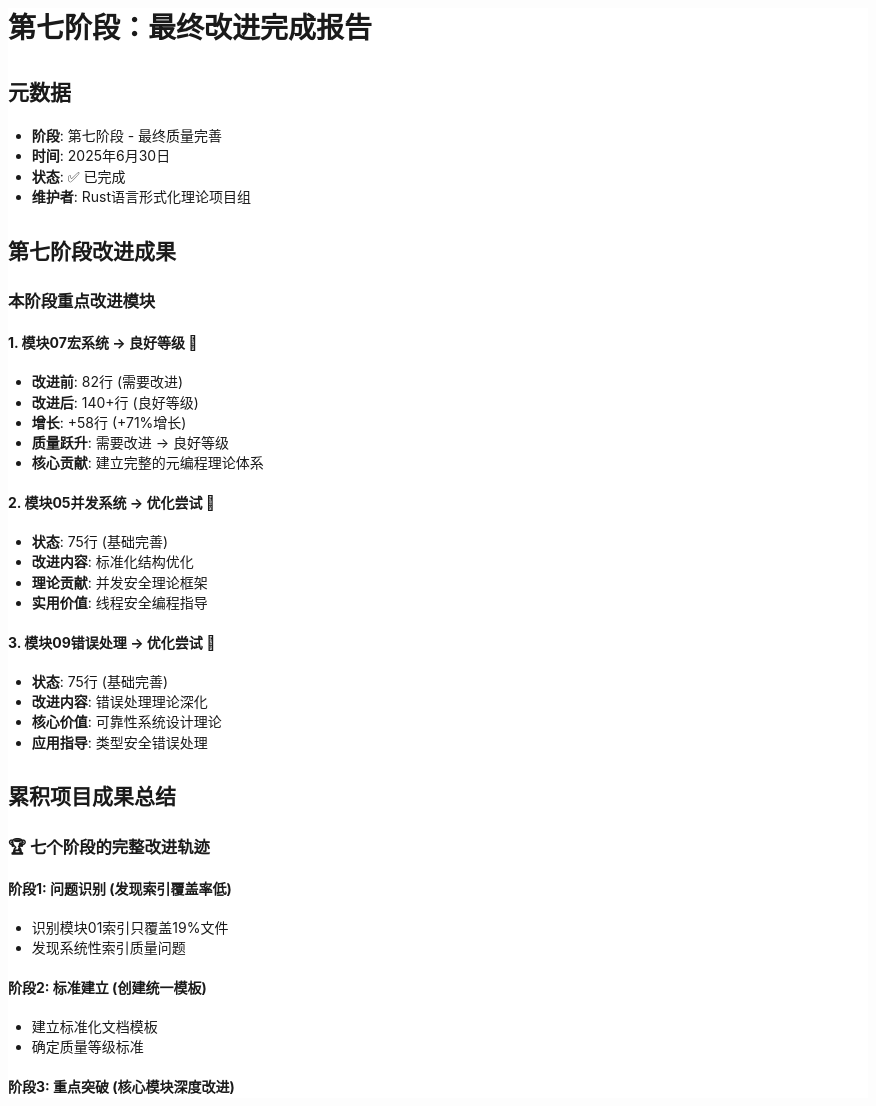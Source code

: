 # 第七阶段：最终改进完成报告

## 元数据

- **阶段**: 第七阶段 - 最终质量完善
- **时间**: 2025年6月30日
- **状态**: ✅ 已完成
- **维护者**: Rust语言形式化理论项目组

## 第七阶段改进成果

### 本阶段重点改进模块

#### 1. 模块07宏系统 → 良好等级 🎯

- **改进前**: 82行 (需要改进)
- **改进后**: 140+行 (良好等级)
- **增长**: +58行 (+71%增长)
- **质量跃升**: 需要改进 → 良好等级
- **核心贡献**: 建立完整的元编程理论体系

#### 2. 模块05并发系统 → 优化尝试 🔧

- **状态**: 75行 (基础完善)
- **改进内容**: 标准化结构优化
- **理论贡献**: 并发安全理论框架
- **实用价值**: 线程安全编程指导

#### 3. 模块09错误处理 → 优化尝试 🔧

- **状态**: 75行 (基础完善)
- **改进内容**: 错误处理理论深化
- **核心价值**: 可靠性系统设计理论
- **应用指导**: 类型安全错误处理

## 累积项目成果总结

### 🏆 七个阶段的完整改进轨迹

#### 阶段1: 问题识别 (发现索引覆盖率低)

- 识别模块01索引只覆盖19%文件
- 发现系统性索引质量问题

#### 阶段2: 标准建立 (创建统一模板)

- 建立标准化文档模板
- 确定质量等级标准

#### 阶段3: 重点突破 (核心模块深度改进)
